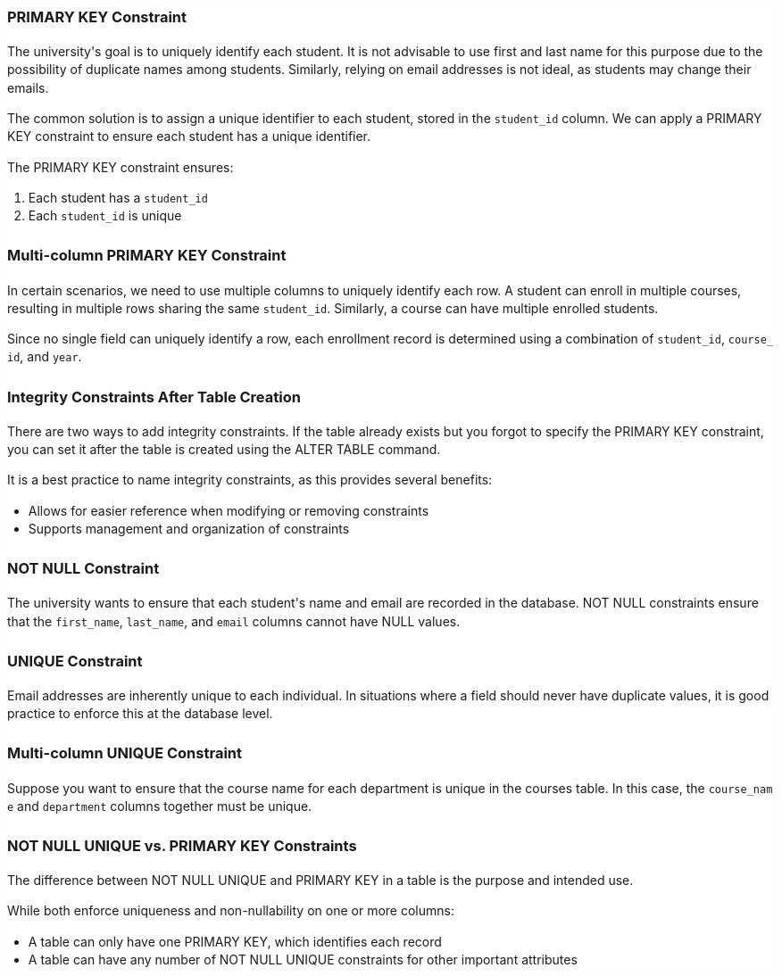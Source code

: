 ### PRIMARY KEY Constraint

The university's goal is to uniquely identify each student. It is not advisable to use first and last name for this purpose due to the possibility of duplicate names among students. Similarly, relying on email addresses is not ideal, as students may change their emails.

The common solution is to assign a unique identifier to each student, stored in the `student_id` column. We can apply a PRIMARY KEY constraint to ensure each student has a unique identifier.

The PRIMARY KEY constraint ensures:
1. Each student has a `student_id`
2. Each `student_id` is unique

### Multi-column PRIMARY KEY Constraint

In certain scenarios, we need to use multiple columns to uniquely identify each row. A student can enroll in multiple courses, resulting in multiple rows sharing the same `student_id`. Similarly, a course can have multiple enrolled students.

Since no single field can uniquely identify a row, each enrollment record is determined using a combination of `student_id`, `course_id`, and `year`.

### Integrity Constraints After Table Creation

There are two ways to add integrity constraints. If the table already exists but you forgot to specify the PRIMARY KEY constraint, you can set it after the table is created using the ALTER TABLE command.

It is a best practice to name integrity constraints, as this provides several benefits:
- Allows for easier reference when modifying or removing constraints
- Supports management and organization of constraints

### NOT NULL Constraint

The university wants to ensure that each student's name and email are recorded in the database. NOT NULL constraints ensure that the `first_name`, `last_name`, and `email` columns cannot have NULL values.

### UNIQUE Constraint

Email addresses are inherently unique to each individual. In situations where a field should never have duplicate values, it is good practice to enforce this at the database level.

### Multi-column UNIQUE Constraint

Suppose you want to ensure that the course name for each department is unique in the courses table. In this case, the `course_name` and `department` columns together must be unique.

### NOT NULL UNIQUE vs. PRIMARY KEY Constraints

The difference between NOT NULL UNIQUE and PRIMARY KEY in a table is the purpose and intended use.

While both enforce uniqueness and non-nullability on one or more columns:
- A table can only have one PRIMARY KEY, which identifies each record
- A table can have any number of NOT NULL UNIQUE constraints for other important attributes
